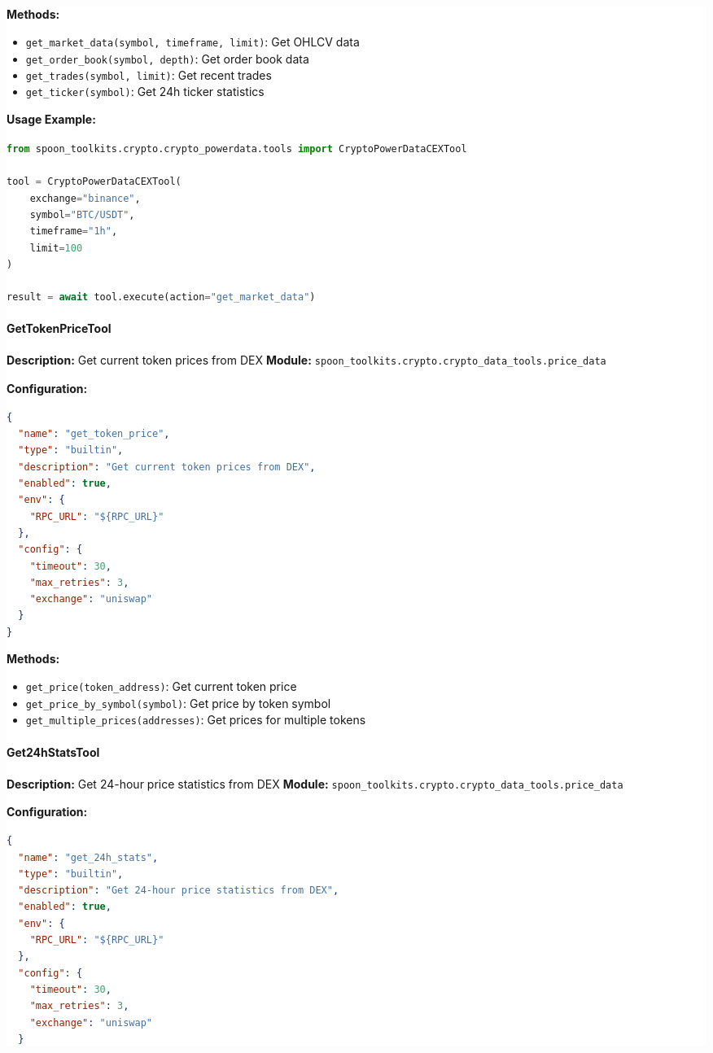 **Methods:**
- `get_market_data(symbol, timeframe, limit)`: Get OHLCV data
- `get_order_book(symbol, depth)`: Get order book data
- `get_trades(symbol, limit)`: Get recent trades
- `get_ticker(symbol)`: Get 24h ticker statistics

**Usage Example:**
```python
from spoon_toolkits.crypto.crypto_powerdata.tools import CryptoPowerDataCEXTool

tool = CryptoPowerDataCEXTool(
    exchange="binance",
    symbol="BTC/USDT",
    timeframe="1h",
    limit=100
)

result = await tool.execute(action="get_market_data")
```

#### GetTokenPriceTool
**Description:** Get current token prices from DEX
**Module:** `spoon_toolkits.crypto.crypto_data_tools.price_data`

**Configuration:**
```json
{
  "name": "get_token_price",
  "type": "builtin",
  "description": "Get current token prices from DEX",
  "enabled": true,
  "env": {
    "RPC_URL": "${RPC_URL}"
  },
  "config": {
    "timeout": 30,
    "max_retries": 3,
    "exchange": "uniswap"
  }
}
```

**Methods:**
- `get_price(token_address)`: Get current token price
- `get_price_by_symbol(symbol)`: Get price by token symbol
- `get_multiple_prices(addresses)`: Get prices for multiple tokens

#### Get24hStatsTool
**Description:** Get 24-hour price statistics from DEX
**Module:** `spoon_toolkits.crypto.crypto_data_tools.price_data`

**Configuration:**
```json
{
  "name": "get_24h_stats",
  "type": "builtin",
  "description": "Get 24-hour price statistics from DEX",
  "enabled": true,
  "env": {
    "RPC_URL": "${RPC_URL}"
  },
  "config": {
    "timeout": 30,
    "max_retries": 3,
    "exchange": "uniswap"
  }
```